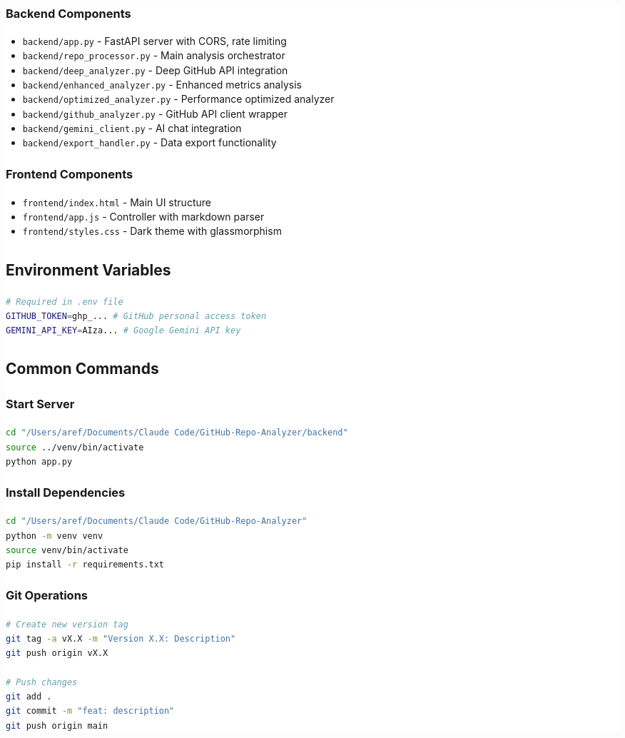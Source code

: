 ### Backend Components
- `backend/app.py` - FastAPI server with CORS, rate limiting
- `backend/repo_processor.py` - Main analysis orchestrator
- `backend/deep_analyzer.py` - Deep GitHub API integration
- `backend/enhanced_analyzer.py` - Enhanced metrics analysis
- `backend/optimized_analyzer.py` - Performance optimized analyzer
- `backend/github_analyzer.py` - GitHub API client wrapper
- `backend/gemini_client.py` - AI chat integration
- `backend/export_handler.py` - Data export functionality

### Frontend Components
- `frontend/index.html` - Main UI structure
- `frontend/app.js` - Controller with markdown parser
- `frontend/styles.css` - Dark theme with glassmorphism

## Environment Variables
```bash
# Required in .env file
GITHUB_TOKEN=ghp_... # GitHub personal access token
GEMINI_API_KEY=AIza... # Google Gemini API key
```

## Common Commands

### Start Server
```bash
cd "/Users/aref/Documents/Claude Code/GitHub-Repo-Analyzer/backend"
source ../venv/bin/activate
python app.py
```

### Install Dependencies
```bash
cd "/Users/aref/Documents/Claude Code/GitHub-Repo-Analyzer"
python -m venv venv
source venv/bin/activate
pip install -r requirements.txt
```

### Git Operations
```bash
# Create new version tag
git tag -a vX.X -m "Version X.X: Description"
git push origin vX.X

# Push changes
git add .
git commit -m "feat: description"
git push origin main
```
